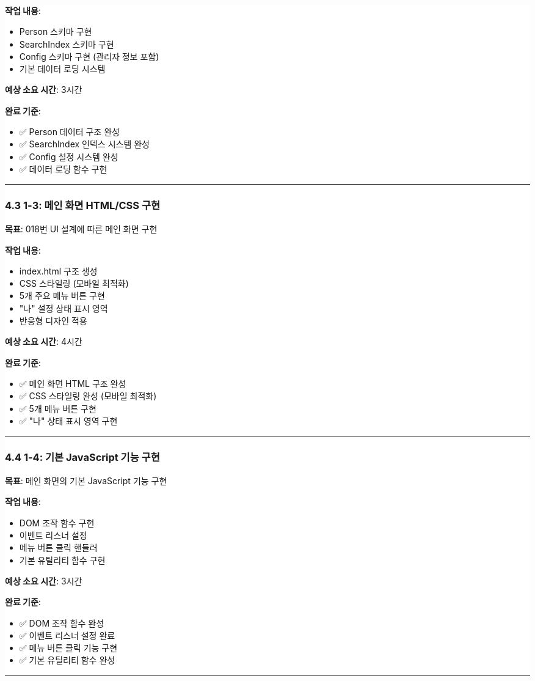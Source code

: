 **작업 내용**:
- Person 스키마 구현
- SearchIndex 스키마 구현
- Config 스키마 구현 (관리자 정보 포함)
- 기본 데이터 로딩 시스템

**예상 소요 시간**: 3시간

**완료 기준**:
- ✅ Person 데이터 구조 완성
- ✅ SearchIndex 인덱스 시스템 완성
- ✅ Config 설정 시스템 완성
- ✅ 데이터 로딩 함수 구현

---

### 4.3 1-3: 메인 화면 HTML/CSS 구현
**목표**: 018번 UI 설계에 따른 메인 화면 구현

**작업 내용**:
- index.html 구조 생성
- CSS 스타일링 (모바일 최적화)
- 5개 주요 메뉴 버튼 구현
- "나" 설정 상태 표시 영역
- 반응형 디자인 적용

**예상 소요 시간**: 4시간

**완료 기준**:
- ✅ 메인 화면 HTML 구조 완성
- ✅ CSS 스타일링 완성 (모바일 최적화)
- ✅ 5개 메뉴 버튼 구현
- ✅ "나" 상태 표시 영역 구현

---

### 4.4 1-4: 기본 JavaScript 기능 구현
**목표**: 메인 화면의 기본 JavaScript 기능 구현

**작업 내용**:
- DOM 조작 함수 구현
- 이벤트 리스너 설정
- 메뉴 버튼 클릭 핸들러
- 기본 유틸리티 함수 구현

**예상 소요 시간**: 3시간

**완료 기준**:
- ✅ DOM 조작 함수 완성
- ✅ 이벤트 리스너 설정 완료
- ✅ 메뉴 버튼 클릭 기능 구현
- ✅ 기본 유틸리티 함수 완성

---
